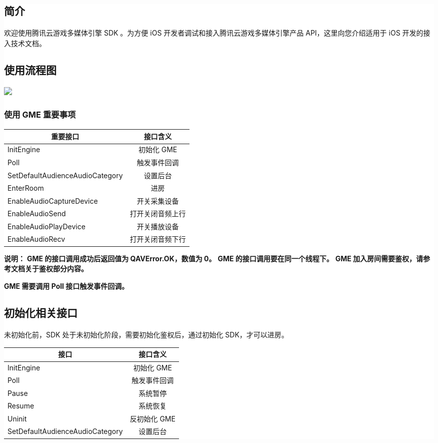 ## 简介
欢迎使用腾讯云游戏多媒体引擎 SDK 。为方便 iOS 开发者调试和接入腾讯云游戏多媒体引擎产品 API，这里向您介绍适用于 iOS 开发的接入技术文档。

## 使用流程图
![](https://main.qcloudimg.com/raw/bf2993148e4783caf331e6ffd5cec661.png)


### 使用 GME 重要事项

|重要接口     | 接口含义|
| ------------- |:-------------:|
|InitEngine    				       	|初始化 GME 	|
|Poll    		|触发事件回调	|
|SetDefaultAudienceAudioCategory 	|设置后台|
|EnterRoom	 	|进房  		|
|EnableAudioCaptureDevice	 	|开关采集设备 	|
|EnableAudioSend		|打开关闭音频上行 	|
|EnableAudioPlayDevice    			|开关播放设备		|
|EnableAudioRecv    					|打开关闭音频下行	|


**说明：**
**GME 的接口调用成功后返回值为 QAVError.OK，数值为 0。**
**GME 的接口调用要在同一个线程下。**
**GME 加入房间需要鉴权，请参考文档关于鉴权部分内容。**

**GME 需要调用 Poll 接口触发事件回调。**



## 初始化相关接口
未初始化前，SDK 处于未初始化阶段，需要初始化鉴权后，通过初始化 SDK，才可以进房。

|接口     | 接口含义   |
| ------------- |:-------------:|
|InitEngine    				       	|初始化 GME 	|
|Poll    	|触发事件回调	|
|Pause   	|系统暂停	|
|Resume 	|系统恢复	|
|Uninit    	|反初始化 GME 	|
|SetDefaultAudienceAudioCategory 	|设置后台	|
